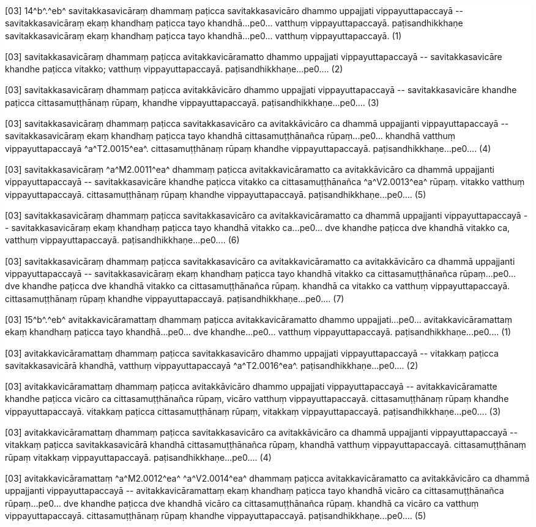 [03] 14^b^.^eb^ savitakkasavicāraṃ dhammaṃ paṭicca savitakkasavicāro dhammo uppajjati vippayuttapaccayā --  savitakkasavicāraṃ ekaṃ khandhaṃ paṭicca tayo khandhā...pe0... vatthuṃ vippayuttapaccayā.  paṭisandhikkhaṇe savitakkasavicāraṃ ekaṃ khandhaṃ paṭicca tayo khandhā...pe0... vatthuṃ vippayuttapaccayā.  (1)

[03] savitakkasavicāraṃ dhammaṃ paṭicca avitakkavicāramatto dhammo uppajjati vippayuttapaccayā --  savitakkasavicāre khandhe paṭicca vitakko; vatthuṃ vippayuttapaccayā. paṭisandhikkhaṇe...pe0....  (2)

[03] savitakkasavicāraṃ dhammaṃ paṭicca avitakkāvicāro dhammo uppajjati vippayuttapaccayā --  savitakkasavicāre khandhe paṭicca cittasamuṭṭhānaṃ rūpaṃ, khandhe vippayuttapaccayā. paṭisandhikkhaṇe...pe0....  (3)

[03] savitakkasavicāraṃ dhammaṃ paṭicca savitakkasavicāro ca avitakkāvicāro ca dhammā  uppajjanti vippayuttapaccayā -- savitakkasavicāraṃ ekaṃ khandhaṃ paṭicca tayo khandhā  cittasamuṭṭhānañca rūpaṃ...pe0... khandhā vatthuṃ vippayuttapaccayā ^a^T2.0015^ea^. cittasamuṭṭhānaṃ rūpaṃ  khandhe vippayuttapaccayā. paṭisandhikkhaṇe...pe0.... (4)

[03] savitakkasavicāraṃ ^a^M2.0011^ea^ dhammaṃ paṭicca avitakkavicāramatto ca avitakkāvicāro  ca dhammā uppajjanti vippayuttapaccayā -- savitakkasavicāre khandhe paṭicca vitakko  ca cittasamuṭṭhānañca ^a^V2.0013^ea^ rūpaṃ. vitakko vatthuṃ vippayuttapaccayā. cittasamuṭṭhānaṃ rūpaṃ  khandhe vippayuttapaccayā. paṭisandhikkhaṇe...pe0.... (5)

[03] savitakkasavicāraṃ dhammaṃ paṭicca savitakkasavicāro ca avitakkavicāramatto ca dhammā  uppajjanti vippayuttapaccayā -- savitakkasavicāraṃ ekaṃ khandhaṃ paṭicca tayo khandhā  vitakko ca...pe0... dve khandhe paṭicca dve khandhā vitakko ca, vatthuṃ vippayuttapaccayā.  paṭisandhikkhaṇe...pe0.... (6)

[03] savitakkasavicāraṃ dhammaṃ paṭicca savitakkasavicāro ca avitakkavicāramatto ca avitakkāvicāro  ca dhammā uppajjanti vippayuttapaccayā -- savitakkasavicāraṃ ekaṃ khandhaṃ paṭicca tayo  khandhā vitakko ca cittasamuṭṭhānañca rūpaṃ...pe0... dve khandhe paṭicca dve khandhā vitakko  ca cittasamuṭṭhānañca rūpaṃ. khandhā ca vitakko ca vatthuṃ vippayuttapaccayā. cittasamuṭṭhānaṃ  rūpaṃ khandhe vippayuttapaccayā. paṭisandhikkhaṇe...pe0.... (7)

[03] 15^b^.^eb^ avitakkavicāramattaṃ dhammaṃ paṭicca avitakkavicāramatto dhammo uppajjati...pe0...  avitakkavicāramattaṃ ekaṃ khandhaṃ paṭicca tayo khandhā...pe0... dve khandhe...pe0...  vatthuṃ vippayuttapaccayā. paṭisandhikkhaṇe...pe0.... (1)

[03] avitakkavicāramattaṃ dhammaṃ paṭicca savitakkasavicāro dhammo uppajjati vippayuttapaccayā --  vitakkaṃ paṭicca savitakkasavicārā khandhā, vatthuṃ vippayuttapaccayā ^a^T2.0016^ea^. paṭisandhikkhaṇe...pe0....  (2)

[03] avitakkavicāramattaṃ dhammaṃ paṭicca avitakkāvicāro dhammo uppajjati vippayuttapaccayā --  avitakkavicāramatte khandhe paṭicca vicāro ca cittasamuṭṭhānañca rūpaṃ, vicāro vatthuṃ  vippayuttapaccayā. cittasamuṭṭhānaṃ rūpaṃ khandhe vippayuttapaccayā. vitakkaṃ paṭicca cittasamuṭṭhānaṃ  rūpaṃ, vitakkaṃ vippayuttapaccayā. paṭisandhikkhaṇe...pe0.... (3)

[03] avitakkavicāramattaṃ dhammaṃ paṭicca savitakkasavicāro ca avitakkāvicāro ca dhammā  uppajjanti vippayuttapaccayā -- vitakkaṃ paṭicca savitakkasavicārā khandhā cittasamuṭṭhānañca  rūpaṃ, khandhā vatthuṃ vippayuttapaccayā. cittasamuṭṭhānaṃ rūpaṃ vitakkaṃ vippayuttapaccayā.  paṭisandhikkhaṇe...pe0.... (4)

[03] avitakkavicāramattaṃ ^a^M2.0012^ea^ ^a^V2.0014^ea^ dhammaṃ paṭicca avitakkavicāramatto ca avitakkāvicāro  ca dhammā uppajjanti vippayuttapaccayā -- avitakkavicāramattaṃ ekaṃ khandhaṃ paṭicca tayo  khandhā vicāro ca cittasamuṭṭhānañca rūpaṃ...pe0... dve khandhe paṭicca dve khandhā vicāro  ca cittasamuṭṭhānañca rūpaṃ. khandhā ca vicāro ca vatthuṃ vippayuttapaccayā. cittasamuṭṭhānaṃ  rūpaṃ khandhe vippayuttapaccayā. paṭisandhikkhaṇe...pe0.... (5)
